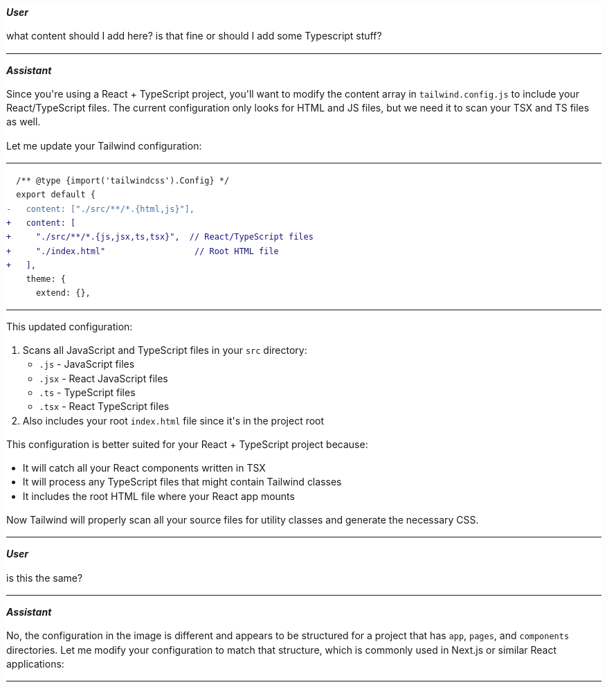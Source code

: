 
_**User**_

what content should I add here? is that fine or should I add some Typescript stuff?

---

_**Assistant**_

Since you're using a React + TypeScript project, you'll want to modify the content array in `tailwind.config.js` to include your React/TypeScript files. The current configuration only looks for HTML and JS files, but we need it to scan your TSX and TS files as well.

Let me update your Tailwind configuration:

---

```diff
  /** @type {import('tailwindcss').Config} */
  export default {
-   content: ["./src/**/*.{html,js}"],
+   content: [
+     "./src/**/*.{js,jsx,ts,tsx}",  // React/TypeScript files
+     "./index.html"                  // Root HTML file
+   ],
    theme: {
      extend: {},
```

---

This updated configuration:

1. Scans all JavaScript and TypeScript files in your `src` directory:
   - `.js` - JavaScript files
   - `.jsx` - React JavaScript files
   - `.ts` - TypeScript files
   - `.tsx` - React TypeScript files
2. Also includes your root `index.html` file since it's in the project root

This configuration is better suited for your React + TypeScript project because:
- It will catch all your React components written in TSX
- It will process any TypeScript files that might contain Tailwind classes
- It includes the root HTML file where your React app mounts

Now Tailwind will properly scan all your source files for utility classes and generate the necessary CSS.

---

_**User**_

is this the same?

---

_**Assistant**_

No, the configuration in the image is different and appears to be structured for a project that has `app`, `pages`, and `components` directories. Let me modify your configuration to match that structure, which is commonly used in Next.js or similar React applications:

---